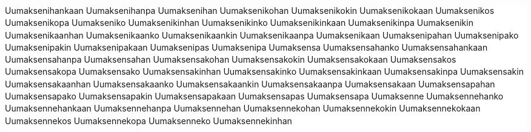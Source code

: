 Uumaksenihankaan
Uumaksenihanpa
Uumaksenihan
Uumaksenikohan
Uumaksenikokin
Uumaksenikokaan
Uumaksenikos
Uumaksenikopa
Uumakseniko
Uumaksenikinhan
Uumaksenikinko
Uumaksenikinkaan
Uumaksenikinpa
Uumaksenikin
Uumaksenikaanhan
Uumaksenikaanko
Uumaksenikaankin
Uumaksenikaanpa
Uumaksenikaan
Uumaksenipahan
Uumaksenipako
Uumaksenipakin
Uumaksenipakaan
Uumaksenipas
Uumaksenipa
Uumaksensa
Uumaksensahanko
Uumaksensahankaan
Uumaksensahanpa
Uumaksensahan
Uumaksensakohan
Uumaksensakokin
Uumaksensakokaan
Uumaksensakos
Uumaksensakopa
Uumaksensako
Uumaksensakinhan
Uumaksensakinko
Uumaksensakinkaan
Uumaksensakinpa
Uumaksensakin
Uumaksensakaanhan
Uumaksensakaanko
Uumaksensakaankin
Uumaksensakaanpa
Uumaksensakaan
Uumaksensapahan
Uumaksensapako
Uumaksensapakin
Uumaksensapakaan
Uumaksensapas
Uumaksensapa
Uumaksenne
Uumaksennehanko
Uumaksennehankaan
Uumaksennehanpa
Uumaksennehan
Uumaksennekohan
Uumaksennekokin
Uumaksennekokaan
Uumaksennekos
Uumaksennekopa
Uumaksenneko
Uumaksennekinhan